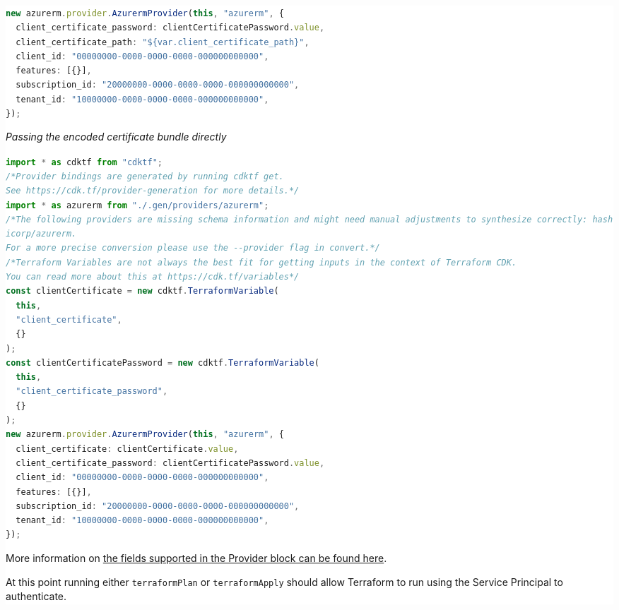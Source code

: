 ```typescript
new azurerm.provider.AzurermProvider(this, "azurerm", {
  client_certificate_password: clientCertificatePassword.value,
  client_certificate_path: "${var.client_certificate_path}",
  client_id: "00000000-0000-0000-0000-000000000000",
  features: [{}],
  subscription_id: "20000000-0000-0000-0000-000000000000",
  tenant_id: "10000000-0000-0000-0000-000000000000",
});

```

*Passing the encoded certificate bundle directly*

```typescript
import * as cdktf from "cdktf";
/*Provider bindings are generated by running cdktf get.
See https://cdk.tf/provider-generation for more details.*/
import * as azurerm from "./.gen/providers/azurerm";
/*The following providers are missing schema information and might need manual adjustments to synthesize correctly: hashicorp/azurerm.
For a more precise conversion please use the --provider flag in convert.*/
/*Terraform Variables are not always the best fit for getting inputs in the context of Terraform CDK.
You can read more about this at https://cdk.tf/variables*/
const clientCertificate = new cdktf.TerraformVariable(
  this,
  "client_certificate",
  {}
);
const clientCertificatePassword = new cdktf.TerraformVariable(
  this,
  "client_certificate_password",
  {}
);
new azurerm.provider.AzurermProvider(this, "azurerm", {
  client_certificate: clientCertificate.value,
  client_certificate_password: clientCertificatePassword.value,
  client_id: "00000000-0000-0000-0000-000000000000",
  features: [{}],
  subscription_id: "20000000-0000-0000-0000-000000000000",
  tenant_id: "10000000-0000-0000-0000-000000000000",
});

```

More information on [the fields supported in the Provider block can be found here](../index.html#argument-reference).

At this point running either `terraformPlan` or `terraformApply` should allow Terraform to run using the Service Principal to authenticate.
